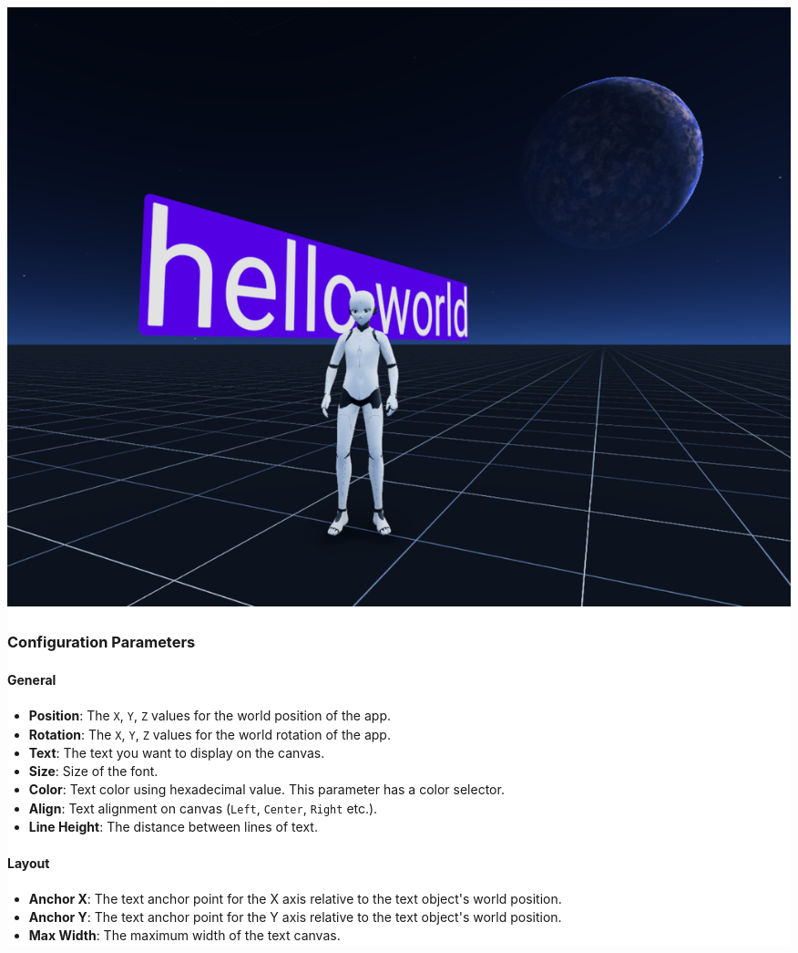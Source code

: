 ![image](media2.png)

### Configuration Parameters

#### General

- **Position**: The `X`, `Y`, `Z` values for the world position of the app.
- **Rotation**: The `X`, `Y`, `Z` values for the world rotation of the app.
- **Text**: The text you want to display on the canvas.
- **Size**: Size of the font.
- **Color**: Text color using hexadecimal value. This parameter has a color selector.
- **Align**: Text alignment on canvas (`Left`, `Center`, `Right` etc.).
- **Line Height**: The distance between lines of text.

#### Layout

- **Anchor X**: The text anchor point for the X axis relative to the text object's world position.
- **Anchor Y**: The text anchor point for the Y axis relative to the text object's world position.
- **Max Width**: The maximum width of the text canvas.
